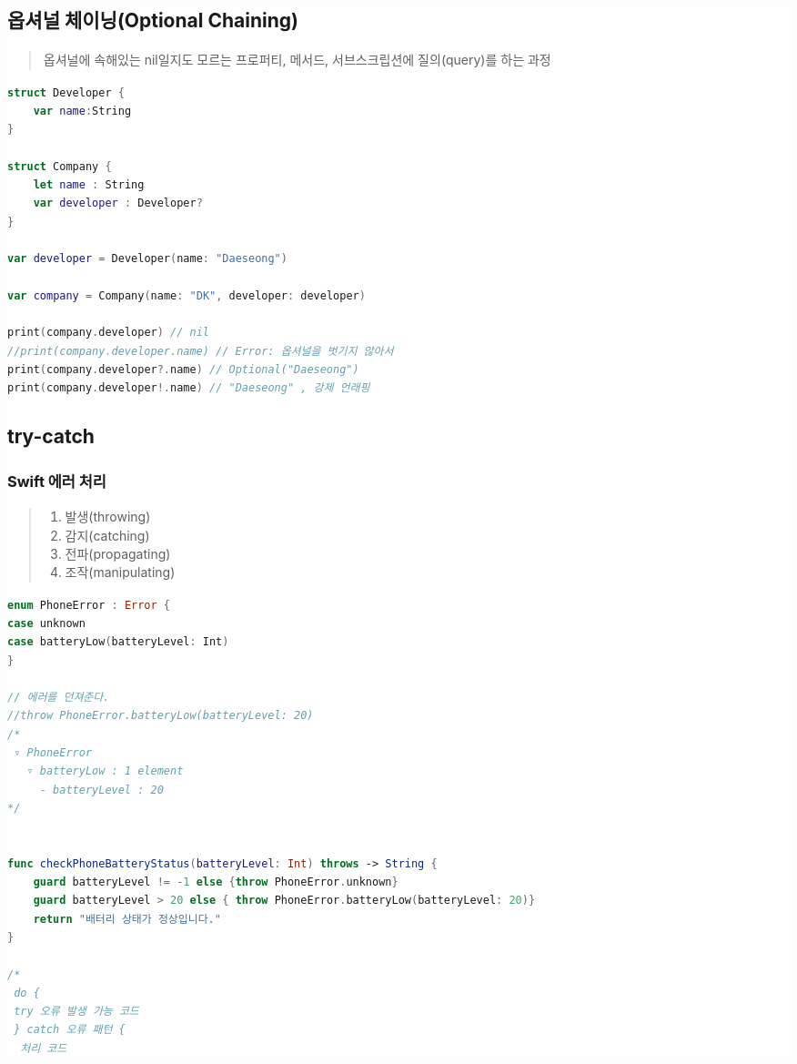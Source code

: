 


## 옵셔널 체이닝(Optional Chaining)

> 옵셔널에 속해있는 nil일지도 모르는 프로퍼티, 메서드, 서브스크립션에 질의(query)를 하는 과정



```swift
struct Developer {
    var name:String
}

struct Company {
    let name : String
    var developer : Developer?
}

var developer = Developer(name: "Daeseong")

var company = Company(name: "DK", developer: developer)

print(company.developer) // nil
//print(company.developer.name) // Error: 옵셔널을 벗기지 않아서
print(company.developer?.name) // Optional("Daeseong")
print(company.developer!.name) // "Daeseong" , 강제 언래핑
```



## try-catch

### Swift 에러 처리

> 1. 발생(throwing)
> 2. 감지(catching)
> 3. 전파(propagating)
> 4. 조작(manipulating)



```swift
enum PhoneError : Error {
case unknown
case batteryLow(batteryLevel: Int)
}

// 에러를 던져준다.
//throw PhoneError.batteryLow(batteryLevel: 20)
/*
 ▿ PhoneError
   ▿ batteryLow : 1 element
     - batteryLevel : 20
*/


func checkPhoneBatteryStatus(batteryLevel: Int) throws -> String {
    guard batteryLevel != -1 else {throw PhoneError.unknown}
    guard batteryLevel > 20 else { throw PhoneError.batteryLow(batteryLevel: 20)}
    return "배터리 상태가 정상입니다."
}

/*
 do {
 try 오류 발생 가능 코드
 } catch 오류 패턴 {
  처리 코드
```